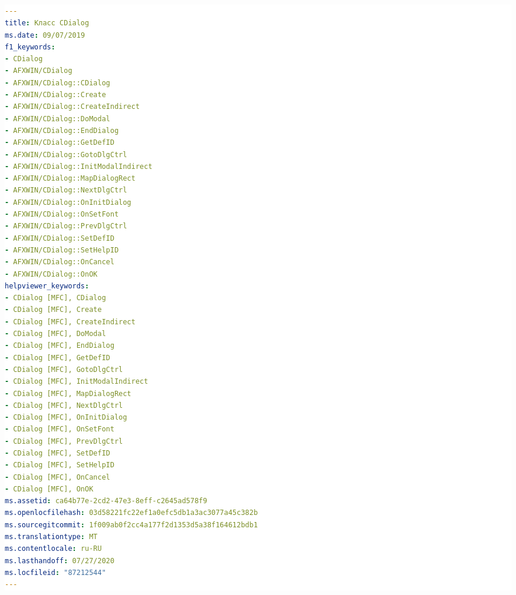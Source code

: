 ```yaml
---
title: Класс CDialog
ms.date: 09/07/2019
f1_keywords:
- CDialog
- AFXWIN/CDialog
- AFXWIN/CDialog::CDialog
- AFXWIN/CDialog::Create
- AFXWIN/CDialog::CreateIndirect
- AFXWIN/CDialog::DoModal
- AFXWIN/CDialog::EndDialog
- AFXWIN/CDialog::GetDefID
- AFXWIN/CDialog::GotoDlgCtrl
- AFXWIN/CDialog::InitModalIndirect
- AFXWIN/CDialog::MapDialogRect
- AFXWIN/CDialog::NextDlgCtrl
- AFXWIN/CDialog::OnInitDialog
- AFXWIN/CDialog::OnSetFont
- AFXWIN/CDialog::PrevDlgCtrl
- AFXWIN/CDialog::SetDefID
- AFXWIN/CDialog::SetHelpID
- AFXWIN/CDialog::OnCancel
- AFXWIN/CDialog::OnOK
helpviewer_keywords:
- CDialog [MFC], CDialog
- CDialog [MFC], Create
- CDialog [MFC], CreateIndirect
- CDialog [MFC], DoModal
- CDialog [MFC], EndDialog
- CDialog [MFC], GetDefID
- CDialog [MFC], GotoDlgCtrl
- CDialog [MFC], InitModalIndirect
- CDialog [MFC], MapDialogRect
- CDialog [MFC], NextDlgCtrl
- CDialog [MFC], OnInitDialog
- CDialog [MFC], OnSetFont
- CDialog [MFC], PrevDlgCtrl
- CDialog [MFC], SetDefID
- CDialog [MFC], SetHelpID
- CDialog [MFC], OnCancel
- CDialog [MFC], OnOK
ms.assetid: ca64b77e-2cd2-47e3-8eff-c2645ad578f9
ms.openlocfilehash: 03d58221fc22ef1a0efc5db1a3ac3077a45c382b
ms.sourcegitcommit: 1f009ab0f2cc4a177f2d1353d5a38f164612bdb1
ms.translationtype: MT
ms.contentlocale: ru-RU
ms.lasthandoff: 07/27/2020
ms.locfileid: "87212544"
---
```
